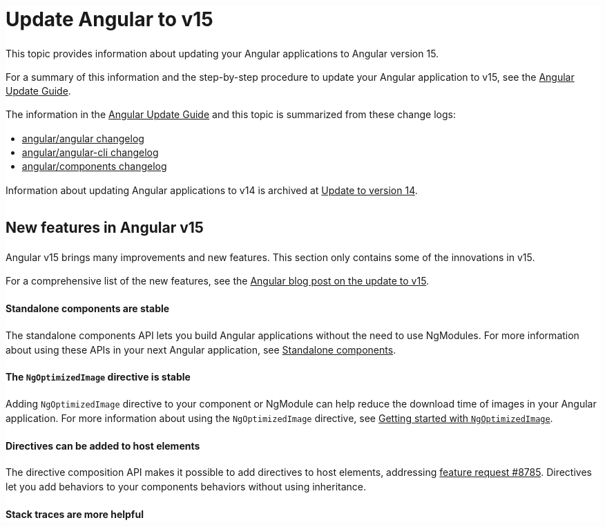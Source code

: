 # Update Angular to v15













This topic provides information about updating your Angular applications to Angular version 15.

For a summary of this information and the step-by-step procedure to update your Angular application to v15, see the [Angular Update Guide](https://update.angular.io).

The information in the [Angular Update Guide](https://update.angular.io) and this topic is summarized from these change logs:

* [angular/angular changelog](https://github.com/angular/angular/blob/main/CHANGELOG.md)
* [angular/angular-cli changelog](https://github.com/angular/angular-cli/blob/main/CHANGELOG.md)
* [angular/components changelog](https://github.com/angular/components/blob/main/CHANGELOG.md)

Information about updating Angular applications to v14 is archived at [Update to version 14](/guide/update-to-version-14).

<a id="new-features"></a>

## New features in Angular v15

Angular v15 brings many improvements and new features.
This section only contains some of the innovations in v15.

For a comprehensive list of the new features, see the [Angular blog post on the update to v15](https://blog.angular.io/angular-v15-is-now-available-df7be7f2f4c8).



#### Standalone components are stable

The standalone components API lets you build Angular applications without the need to use NgModules. For more information about using these APIs in your next Angular application, see [Standalone components](guide/standalone-components).

#### The `NgOptimizedImage` directive is stable

Adding `NgOptimizedImage` directive to your component or NgModule can help reduce the download time of images in your Angular application. For more information about using the `NgOptimizedImage` directive, see [Getting started with `NgOptimizedImage`](guide/image-directive).

#### Directives can be added to host elements

The directive composition API makes it possible to add directives to host elements, addressing [feature request #8785](https://github.com/angular/angular/issues/8785). Directives let you add behaviors to your components behaviors without using inheritance.

#### Stack traces are more helpful
